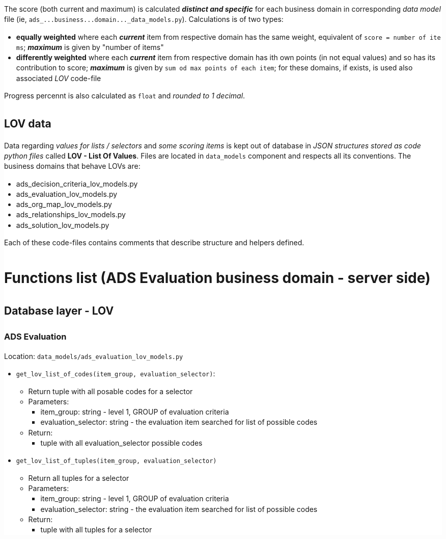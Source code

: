 The score (both current and maximum) is calculated ***distinct and specific*** for each business domain in corresponding *data model* file (ie, `ads_...business...domain..._data_models.py`). Calculations is of two types:

* **equally weighted** where each ***current*** item from respective domain has the same weight, equivalent of `score = number of items`; ***maximum*** is given by "number of items"
* **differently weighted** where each ***current*** item from respective domain has ith own points (in not equal values) and so has its contribution to score; ***maximum*** is given by `sum od max points of each item`; for these domains, if exists, is used also associated *LOV* code-file

Progress percennt is also calculated as `float` and *rounded to 1 decimal*.


## LOV data

Data regarding *values for lists / selectors* and *some scoring items* is kept out of database in *JSON structures stored as code python files* called **LOV - List Of Values**. Files are located in `data_models` component and respects all its conventions. The business domains that behave LOVs are:

* ads_decision_criteria_lov_models.py
* ads_evaluation_lov_models.py
* ads_org_map_lov_models.py
* ads_relationships_lov_models.py
* ads_solution_lov_models.py

Each of these code-files contains comments that describe structure and helpers defined.







# Functions list (ADS Evaluation business domain - server side)

## Database layer - LOV

### ADS Evaluation

Location: `data_models/ads_evaluation_lov_models.py`

* `get_lov_list_of_codes(item_group, evaluation_selector)`:
    * Return tuple with all posable codes for a selector
    * Parameters:
        * item_group: string - level 1, GROUP of evaluation criteria
        * evaluation_selector: string - the evaluation item searched for list of possible codes
    * Return:
        * tuple with all evaluation_selector possible codes

* `get_lov_list_of_tuples(item_group, evaluation_selector)`
    * Return all tuples for a selector
    * Parameters:
        * item_group: string - level 1, GROUP of evaluation criteria
        * evaluation_selector: string - the evaluation item searched for list of possible codes
    * Return:
        * tuple with all tuples for a selector
